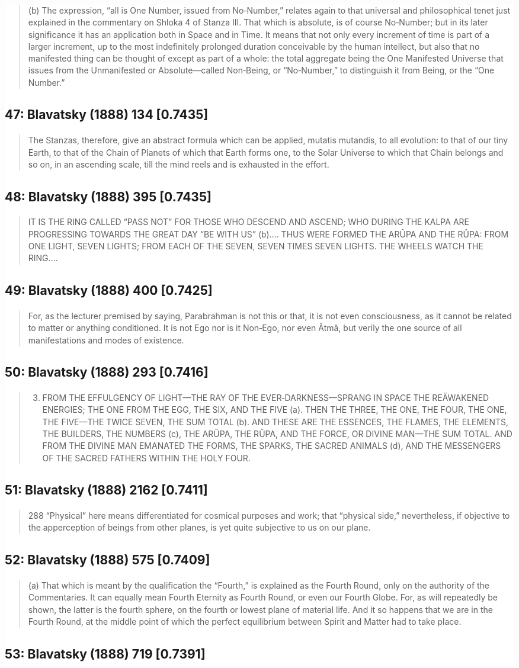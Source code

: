 >(b) The expression, “all is One Number, issued from No‐Number,” relates again to that universal and philosophical tenet just explained in the commentary on Shloka 4 of Stanza III. That which is absolute, is of course No‐Number; but in its later significance it has an application both in Space and in Time. It means that not only every increment of time is part of a larger increment, up to the most indefinitely prolonged duration conceivable by the human intellect, but also that no manifested thing can be thought of except as part of a whole: the total aggregate being the One Manifested Universe that issues from the Unmanifested or Absolute—called Non‐Being, or “No‐Number,” to distinguish it from Being, or the “One Number.”
## 47: Blavatsky (1888) 134 [0.7435]

>The Stanzas, therefore, give an abstract formula which can be applied, mutatis mutandis, to all evolution: to that of our tiny Earth, to that of the Chain of Planets of which that Earth forms one, to the Solar Universe to which that Chain belongs and so on, in an ascending scale, till the mind reels and is exhausted in the effort.
## 48: Blavatsky (1888) 395 [0.7435]

>IT IS THE RING CALLED “PASS NOT” FOR THOSE WHO DESCEND AND ASCEND; WHO DURING THE KALPA ARE PROGRESSING TOWARDS THE GREAT DAY “BE WITH US” (b).... THUS WERE FORMED THE ARÛPA AND THE RÛPA: FROM ONE LIGHT, SEVEN LIGHTS; FROM EACH OF THE SEVEN, SEVEN TIMES SEVEN LIGHTS. THE WHEELS WATCH THE RING....
## 49: Blavatsky (1888) 400 [0.7425]

>For, as the lecturer premised by saying, Parabrahman is not this or that, it is not even consciousness, as it cannot be related to matter or anything conditioned. It is not Ego nor is it Non‐Ego, nor even Âtmâ, but verily the one source of all manifestations and modes of existence.
## 50: Blavatsky (1888) 293 [0.7416]

>3. FROM THE EFFULGENCY OF LIGHT—THE RAY OF THE EVER‐DARKNESS—SPRANG IN SPACE THE REÄWAKENED ENERGIES; THE ONE FROM THE EGG, THE SIX, AND THE FIVE (a). THEN THE THREE, THE ONE, THE FOUR, THE ONE, THE FIVE—THE TWICE SEVEN, THE SUM TOTAL (b). AND THESE ARE THE ESSENCES, THE FLAMES, THE ELEMENTS, THE BUILDERS, THE NUMBERS (c), THE ARÛPA, THE RÛPA, AND THE FORCE, OR DIVINE MAN—THE SUM TOTAL. AND FROM THE DIVINE MAN EMANATED THE FORMS, THE SPARKS, THE SACRED ANIMALS (d), AND THE MESSENGERS OF THE SACRED FATHERS WITHIN THE HOLY FOUR.
## 51: Blavatsky (1888) 2162 [0.7411]

>288 “Physical” here means differentiated for cosmical purposes and work; that “physical side,” nevertheless, if objective to the apperception of beings from other planes, is yet quite subjective to us on our plane.
## 52: Blavatsky (1888) 575 [0.7409]

>(a) That which is meant by the qualification the “Fourth,” is explained as the Fourth Round, only on the authority of the Commentaries. It can equally mean Fourth Eternity as Fourth Round, or even our Fourth Globe. For, as will repeatedly be shown, the latter is the fourth sphere, on the fourth or lowest plane of material life. And it so happens that we are in the Fourth Round, at the middle point of which the perfect equilibrium between Spirit and Matter had to take place.
## 53: Blavatsky (1888) 719 [0.7391]
